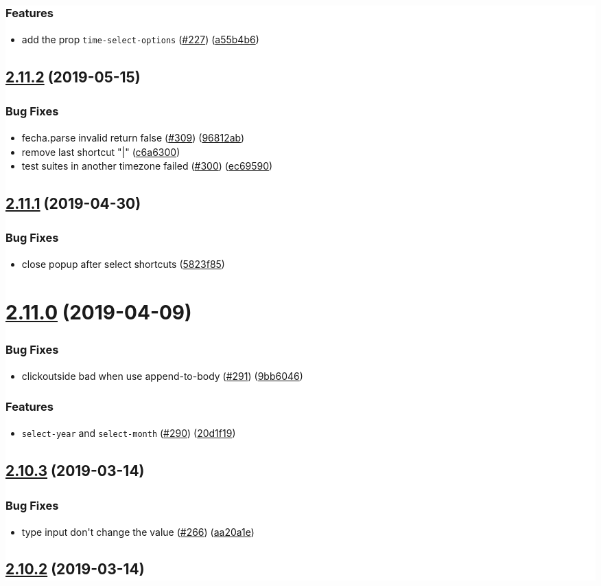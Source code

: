 ### Features

- add the prop `time-select-options` ([#227](https://github.com/mengxiong10/vue2-datepicker/issues/227)) ([a55b4b6](https://github.com/mengxiong10/vue2-datepicker/commit/a55b4b6))

## [2.11.2](https://github.com/mengxiong10/vue2-datepicker/compare/v2.11.1...v2.11.2) (2019-05-15)

### Bug Fixes

- fecha.parse invalid return false ([#309](https://github.com/mengxiong10/vue2-datepicker/issues/309)) ([96812ab](https://github.com/mengxiong10/vue2-datepicker/commit/96812ab))
- remove last shortcut "|" ([c6a6300](https://github.com/mengxiong10/vue2-datepicker/commit/c6a6300))
- test suites in another timezone failed ([#300](https://github.com/mengxiong10/vue2-datepicker/issues/300)) ([ec69590](https://github.com/mengxiong10/vue2-datepicker/commit/ec69590))

## [2.11.1](https://github.com/mengxiong10/vue2-datepicker/compare/v2.11.0...v2.11.1) (2019-04-30)

### Bug Fixes

- close popup after select shortcuts ([5823f85](https://github.com/mengxiong10/vue2-datepicker/commit/5823f85))

# [2.11.0](https://github.com/mengxiong10/vue2-datepicker/compare/v2.10.3...v2.11.0) (2019-04-09)

### Bug Fixes

- clickoutside bad when use append-to-body ([#291](https://github.com/mengxiong10/vue2-datepicker/issues/291)) ([9bb6046](https://github.com/mengxiong10/vue2-datepicker/commit/9bb6046))

### Features

- `select-year` and `select-month` ([#290](https://github.com/mengxiong10/vue2-datepicker/issues/290)) ([20d1f19](https://github.com/mengxiong10/vue2-datepicker/commit/20d1f19))

## [2.10.3](https://github.com/mengxiong10/vue2-datepicker/compare/v2.10.2...v2.10.3) (2019-03-14)

### Bug Fixes

- type input don't change the value ([#266](https://github.com/mengxiong10/vue2-datepicker/issues/266)) ([aa20a1e](https://github.com/mengxiong10/vue2-datepicker/commit/aa20a1e))

## [2.10.2](https://github.com/mengxiong10/vue2-datepicker/compare/v2.10.1...v2.10.2) (2019-03-14)
